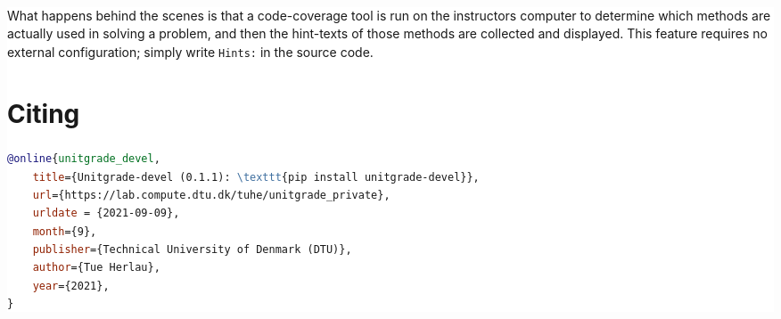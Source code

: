 What happens behind the scenes is that a code-coverage tool is run on the instructors computer
to determine which methods are actually used in solving a problem, and then the hint-texts of those methods are 
collected and displayed. This feature requires no external configuration; simply write `Hints:` in the source code. 

# Citing
```bibtex
@online{unitgrade_devel,
	title={Unitgrade-devel (0.1.1): \texttt{pip install unitgrade-devel}},
	url={https://lab.compute.dtu.dk/tuhe/unitgrade_private},
	urldate = {2021-09-09}, 
	month={9},
	publisher={Technical University of Denmark (DTU)},
	author={Tue Herlau},
	year={2021},
}
```